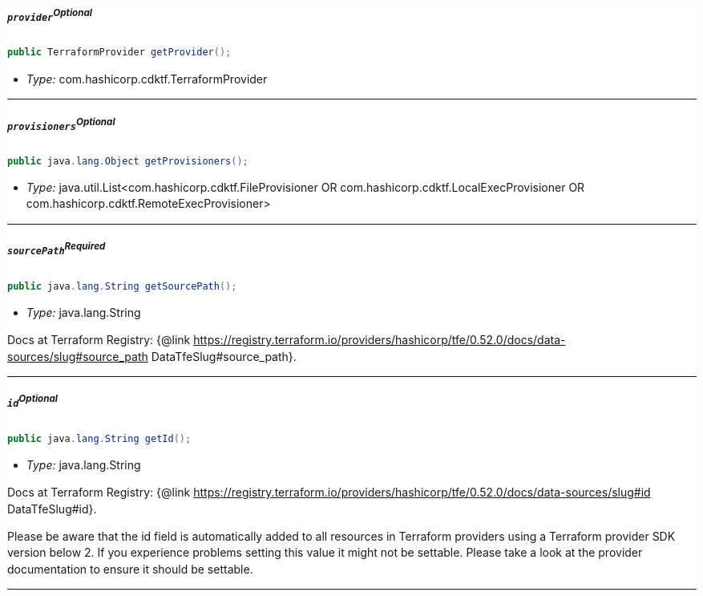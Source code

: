 
##### `provider`<sup>Optional</sup> <a name="provider" id="@cdktf/provider-tfe.dataTfeSlug.DataTfeSlugConfig.property.provider"></a>

```java
public TerraformProvider getProvider();
```

- *Type:* com.hashicorp.cdktf.TerraformProvider

---

##### `provisioners`<sup>Optional</sup> <a name="provisioners" id="@cdktf/provider-tfe.dataTfeSlug.DataTfeSlugConfig.property.provisioners"></a>

```java
public java.lang.Object getProvisioners();
```

- *Type:* java.util.List<com.hashicorp.cdktf.FileProvisioner OR com.hashicorp.cdktf.LocalExecProvisioner OR com.hashicorp.cdktf.RemoteExecProvisioner>

---

##### `sourcePath`<sup>Required</sup> <a name="sourcePath" id="@cdktf/provider-tfe.dataTfeSlug.DataTfeSlugConfig.property.sourcePath"></a>

```java
public java.lang.String getSourcePath();
```

- *Type:* java.lang.String

Docs at Terraform Registry: {@link https://registry.terraform.io/providers/hashicorp/tfe/0.52.0/docs/data-sources/slug#source_path DataTfeSlug#source_path}.

---

##### `id`<sup>Optional</sup> <a name="id" id="@cdktf/provider-tfe.dataTfeSlug.DataTfeSlugConfig.property.id"></a>

```java
public java.lang.String getId();
```

- *Type:* java.lang.String

Docs at Terraform Registry: {@link https://registry.terraform.io/providers/hashicorp/tfe/0.52.0/docs/data-sources/slug#id DataTfeSlug#id}.

Please be aware that the id field is automatically added to all resources in Terraform providers using a Terraform provider SDK version below 2.
If you experience problems setting this value it might not be settable. Please take a look at the provider documentation to ensure it should be settable.

---



